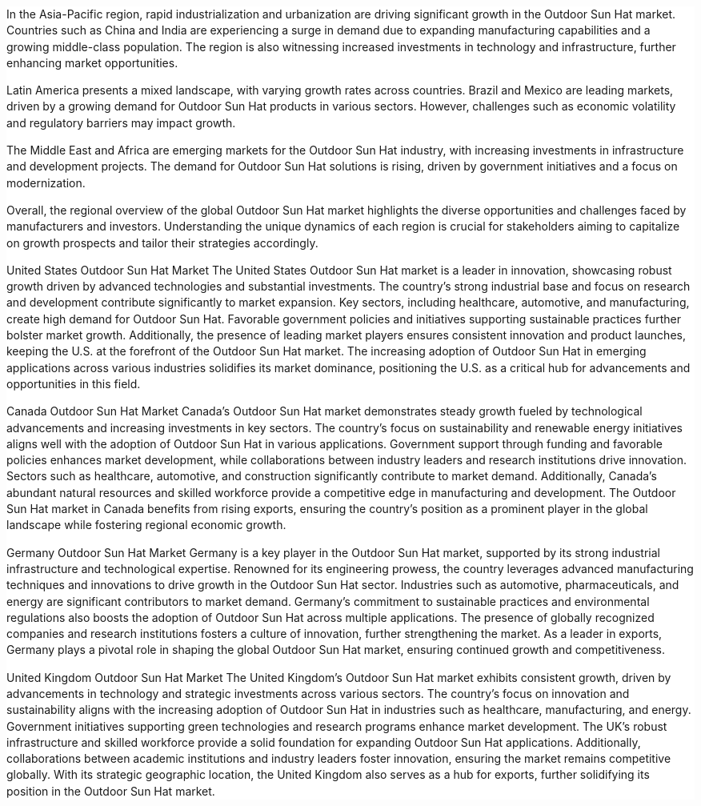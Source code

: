 In the Asia-Pacific region, rapid industrialization and urbanization are driving significant growth in the Outdoor Sun Hat market. Countries such as China and India are experiencing a surge in demand due to expanding manufacturing capabilities and a growing middle-class population. The region is also witnessing increased investments in technology and infrastructure, further enhancing market opportunities.

Latin America presents a mixed landscape, with varying growth rates across countries. Brazil and Mexico are leading markets, driven by a growing demand for Outdoor Sun Hat products in various sectors. However, challenges such as economic volatility and regulatory barriers may impact growth.

The Middle East and Africa are emerging markets for the Outdoor Sun Hat industry, with increasing investments in infrastructure and development projects. The demand for Outdoor Sun Hat solutions is rising, driven by government initiatives and a focus on modernization.

Overall, the regional overview of the global Outdoor Sun Hat market highlights the diverse opportunities and challenges faced by manufacturers and investors. Understanding the unique dynamics of each region is crucial for stakeholders aiming to capitalize on growth prospects and tailor their strategies accordingly.

United States Outdoor Sun Hat Market
The United States Outdoor Sun Hat market is a leader in innovation, showcasing robust growth driven by advanced technologies and substantial investments. The country’s strong industrial base and focus on research and development contribute significantly to market expansion. Key sectors, including healthcare, automotive, and manufacturing, create high demand for Outdoor Sun Hat. Favorable government policies and initiatives supporting sustainable practices further bolster market growth. Additionally, the presence of leading market players ensures consistent innovation and product launches, keeping the U.S. at the forefront of the Outdoor Sun Hat market. The increasing adoption of Outdoor Sun Hat in emerging applications across various industries solidifies its market dominance, positioning the U.S. as a critical hub for advancements and opportunities in this field.

Canada Outdoor Sun Hat Market
Canada’s Outdoor Sun Hat market demonstrates steady growth fueled by technological advancements and increasing investments in key sectors. The country’s focus on sustainability and renewable energy initiatives aligns well with the adoption of Outdoor Sun Hat in various applications. Government support through funding and favorable policies enhances market development, while collaborations between industry leaders and research institutions drive innovation. Sectors such as healthcare, automotive, and construction significantly contribute to market demand. Additionally, Canada’s abundant natural resources and skilled workforce provide a competitive edge in manufacturing and development. The Outdoor Sun Hat market in Canada benefits from rising exports, ensuring the country’s position as a prominent player in the global landscape while fostering regional economic growth.

Germany Outdoor Sun Hat Market
Germany is a key player in the Outdoor Sun Hat market, supported by its strong industrial infrastructure and technological expertise. Renowned for its engineering prowess, the country leverages advanced manufacturing techniques and innovations to drive growth in the Outdoor Sun Hat sector. Industries such as automotive, pharmaceuticals, and energy are significant contributors to market demand. Germany’s commitment to sustainable practices and environmental regulations also boosts the adoption of Outdoor Sun Hat across multiple applications. The presence of globally recognized companies and research institutions fosters a culture of innovation, further strengthening the market. As a leader in exports, Germany plays a pivotal role in shaping the global Outdoor Sun Hat market, ensuring continued growth and competitiveness.

United Kingdom Outdoor Sun Hat Market
The United Kingdom’s Outdoor Sun Hat market exhibits consistent growth, driven by advancements in technology and strategic investments across various sectors. The country’s focus on innovation and sustainability aligns with the increasing adoption of Outdoor Sun Hat in industries such as healthcare, manufacturing, and energy. Government initiatives supporting green technologies and research programs enhance market development. The UK’s robust infrastructure and skilled workforce provide a solid foundation for expanding Outdoor Sun Hat applications. Additionally, collaborations between academic institutions and industry leaders foster innovation, ensuring the market remains competitive globally. With its strategic geographic location, the United Kingdom also serves as a hub for exports, further solidifying its position in the Outdoor Sun Hat market.
